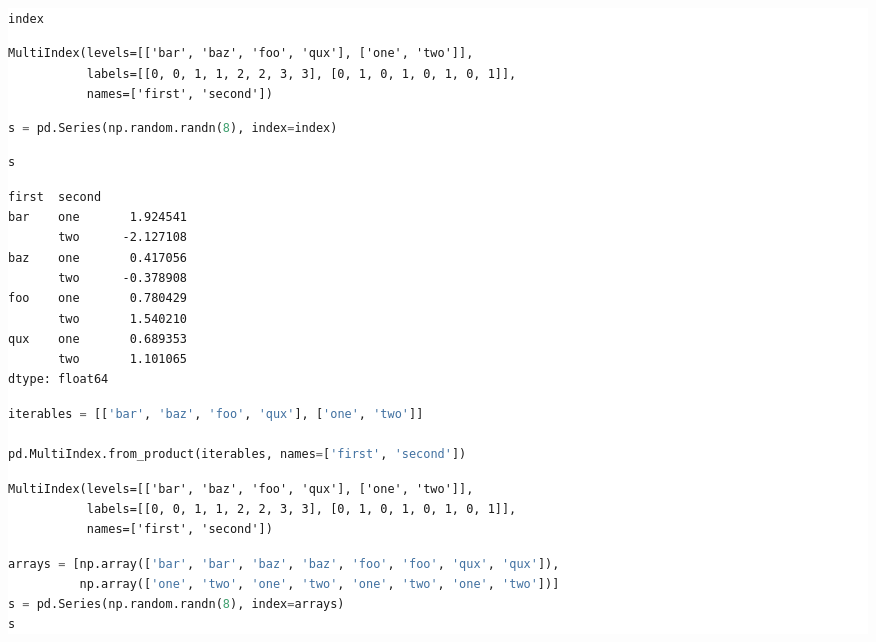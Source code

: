 
```python
index
```




    MultiIndex(levels=[['bar', 'baz', 'foo', 'qux'], ['one', 'two']],
               labels=[[0, 0, 1, 1, 2, 2, 3, 3], [0, 1, 0, 1, 0, 1, 0, 1]],
               names=['first', 'second'])




```python
s = pd.Series(np.random.randn(8), index=index)
```


```python
s
```




    first  second
    bar    one       1.924541
           two      -2.127108
    baz    one       0.417056
           two      -0.378908
    foo    one       0.780429
           two       1.540210
    qux    one       0.689353
           two       1.101065
    dtype: float64




```python
iterables = [['bar', 'baz', 'foo', 'qux'], ['one', 'two']]

pd.MultiIndex.from_product(iterables, names=['first', 'second'])
```




    MultiIndex(levels=[['bar', 'baz', 'foo', 'qux'], ['one', 'two']],
               labels=[[0, 0, 1, 1, 2, 2, 3, 3], [0, 1, 0, 1, 0, 1, 0, 1]],
               names=['first', 'second'])




```python
arrays = [np.array(['bar', 'bar', 'baz', 'baz', 'foo', 'foo', 'qux', 'qux']),
          np.array(['one', 'two', 'one', 'two', 'one', 'two', 'one', 'two'])]
s = pd.Series(np.random.randn(8), index=arrays)
s
```




